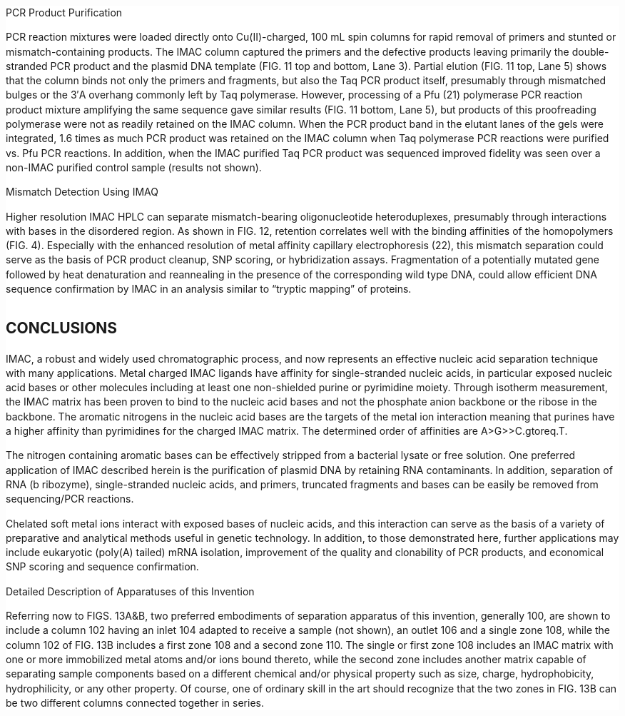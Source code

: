 PCR Product Purification

PCR reaction mixtures were loaded directly onto Cu(II)-charged, 100 mL spin columns for rapid removal of primers and stunted or mismatch-containing products. The IMAC column captured the primers and the defective products leaving primarily the double-stranded PCR product and the plasmid DNA template (FIG. 11 top and bottom, Lane 3). Partial elution (FIG. 11 top, Lane 5) shows that the column binds not only the primers and fragments, but also the Taq PCR product itself, presumably through mismatched bulges or the 3′A overhang commonly left by Taq polymerase. However, processing of a Pfu (21) polymerase PCR reaction product mixture amplifying the same sequence gave similar results (FIG. 11 bottom, Lane 5), but products of this proofreading polymerase were not as readily retained on the IMAC column. When the PCR product band in the elutant lanes of the gels were integrated, 1.6 times as much PCR product was retained on the IMAC column when Taq polymerase PCR reactions were purified vs. Pfu PCR reactions. In addition, when the IMAC purified Taq PCR product was sequenced improved fidelity was seen over a non-IMAC purified control sample (results not shown).

Mismatch Detection Using IMAQ

Higher resolution IMAC HPLC can separate mismatch-bearing oligonucleotide heteroduplexes, presumably through interactions with bases in the disordered region. As shown in FIG. 12, retention correlates well with the binding affinities of the homopolymers (FIG. 4). Especially with the enhanced resolution of metal affinity capillary electrophoresis (22), this mismatch separation could serve as the basis of PCR product cleanup, SNP scoring, or hybridization assays. Fragmentation of a potentially mutated gene followed by heat denaturation and reannealing in the presence of the corresponding wild type DNA, could allow efficient DNA sequence confirmation by IMAC in an analysis similar to “tryptic mapping” of proteins.

## CONCLUSIONS

IMAC, a robust and widely used chromatographic process, and now represents an effective nucleic acid separation technique with many applications. Metal charged IMAC ligands have affinity for single-stranded nucleic acids, in particular exposed nucleic acid bases or other molecules including at least one non-shielded purine or pyrimidine moiety. Through isotherm measurement, the IMAC matrix has been proven to bind to the nucleic acid bases and not the phosphate anion backbone or the ribose in the backbone. The aromatic nitrogens in the nucleic acid bases are the targets of the metal ion interaction meaning that purines have a higher affinity than pyrimidines for the charged IMAC matrix. The determined order of affinities are A>G>>C.gtoreq.T.

The nitrogen containing aromatic bases can be effectively stripped from a bacterial lysate or free solution. One preferred application of IMAC described herein is the purification of plasmid DNA by retaining RNA contaminants. In addition, separation of RNA (b ribozyme), single-stranded nucleic acids, and primers, truncated fragments and bases can be easily be removed from sequencing/PCR reactions.

Chelated soft metal ions interact with exposed bases of nucleic acids, and this interaction can serve as the basis of a variety of preparative and analytical methods useful in genetic technology. In addition, to those demonstrated here, further applications may include eukaryotic (poly(A) tailed) mRNA isolation, improvement of the quality and clonability of PCR products, and economical SNP scoring and sequence confirmation.

Detailed Description of Apparatuses of this Invention

Referring now to FIGS. 13A&B, two preferred embodiments of separation apparatus of this invention, generally 100, are shown to include a column 102 having an inlet 104 adapted to receive a sample (not shown), an outlet 106 and a single zone 108, while the column 102 of FIG. 13B includes a first zone 108 and a second zone 110. The single or first zone 108 includes an IMAC matrix with one or more immobilized metal atoms and/or ions bound thereto, while the second zone includes another matrix capable of separating sample components based on a different chemical and/or physical property such as size, charge, hydrophobicity, hydrophilicity, or any other property. Of course, one of ordinary skill in the art should recognize that the two zones in FIG. 13B can be two different columns connected together in series.
